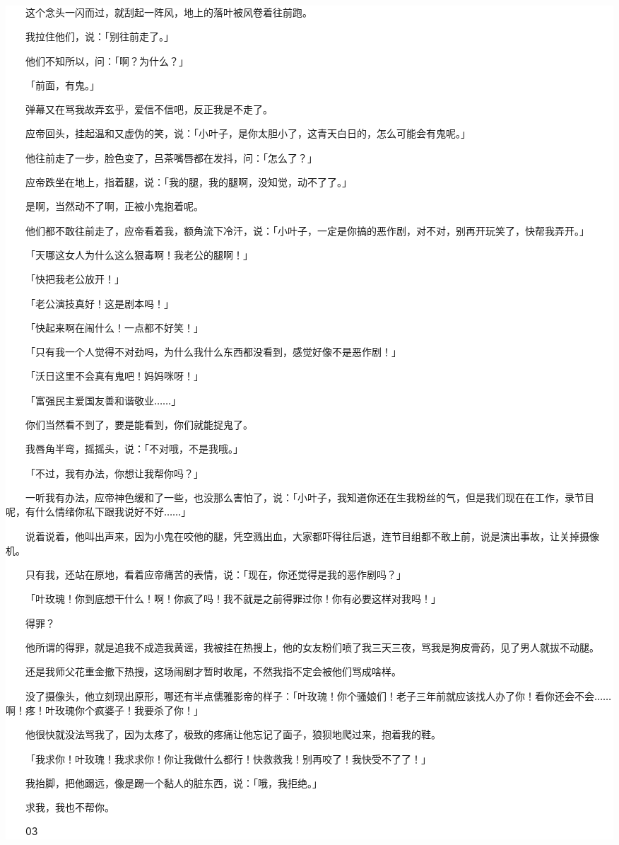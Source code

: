 &emsp;&emsp;这个念头一闪而过，就刮起一阵风，地上的落叶被风卷着往前跑。  
  
&emsp;&emsp;我拉住他们，说：「别往前走了。」  
  
&emsp;&emsp;他们不知所以，问：「啊？为什么？」  
  
&emsp;&emsp;「前面，有鬼。」  
  
&emsp;&emsp;弹幕又在骂我故弄玄乎，爱信不信吧，反正我是不走了。  
  
&emsp;&emsp;应帝回头，挂起温和又虚伪的笑，说：「小叶子，是你太胆小了，这青天白日的，怎么可能会有鬼呢。」  
  
&emsp;&emsp;他往前走了一步，脸色变了，吕茶嘴唇都在发抖，问：「怎么了？」  
  
&emsp;&emsp;应帝跌坐在地上，指着腿，说：「我的腿，我的腿啊，没知觉，动不了了。」  
  
&emsp;&emsp;是啊，当然动不了啊，正被小鬼抱着呢。  
  
&emsp;&emsp;他们都不敢往前走了，应帝看着我，额角流下冷汗，说：「小叶子，一定是你搞的恶作剧，对不对，别再开玩笑了，快帮我弄开。」  
  
&emsp;&emsp;「天哪这女人为什么这么狠毒啊！我老公的腿啊！」  
  
&emsp;&emsp;「快把我老公放开！」  
  
&emsp;&emsp;「老公演技真好！这是剧本吗！」  
  
&emsp;&emsp;「快起来啊在闹什么！一点都不好笑！」  
  
&emsp;&emsp;「只有我一个人觉得不对劲吗，为什么我什么东西都没看到，感觉好像不是恶作剧！」  
  
&emsp;&emsp;「沃日这里不会真有鬼吧！妈妈咪呀！」  
  
&emsp;&emsp;「富强民主爱国友善和谐敬业……」  
  
&emsp;&emsp;你们当然看不到了，要是能看到，你们就能捉鬼了。  
  
&emsp;&emsp;我唇角半弯，摇摇头，说：「不对哦，不是我哦。」  
  
&emsp;&emsp;「不过，我有办法，你想让我帮你吗？」  
  
&emsp;&emsp;一听我有办法，应帝神色缓和了一些，也没那么害怕了，说：「小叶子，我知道你还在生我粉丝的气，但是我们现在在工作，录节目呢，有什么情绪你私下跟我说好不好……」  
  
&emsp;&emsp;说着说着，他叫出声来，因为小鬼在咬他的腿，凭空溅出血，大家都吓得往后退，连节目组都不敢上前，说是演出事故，让关掉摄像机。  
  
&emsp;&emsp;只有我，还站在原地，看着应帝痛苦的表情，说：「现在，你还觉得是我的恶作剧吗？」  
  
&emsp;&emsp;「叶玫瑰！你到底想干什么！啊！你疯了吗！我不就是之前得罪过你！你有必要这样对我吗！」  
  
&emsp;&emsp;得罪？  
  
&emsp;&emsp;他所谓的得罪，就是追我不成造我黄谣，我被挂在热搜上，他的女友粉们喷了我三天三夜，骂我是狗皮膏药，见了男人就拔不动腿。  
  
&emsp;&emsp;还是我师父花重金撤下热搜，这场闹剧才暂时收尾，不然我指不定会被他们骂成啥样。  
  
&emsp;&emsp;没了摄像头，他立刻现出原形，哪还有半点儒雅影帝的样子：「叶玫瑰！你个骚娘们！老子三年前就应该找人办了你！看你还会不会……啊！疼！叶玫瑰你个疯婆子！我要杀了你！」  
  
&emsp;&emsp;他很快就没法骂我了，因为太疼了，极致的疼痛让他忘记了面子，狼狈地爬过来，抱着我的鞋。  
  
&emsp;&emsp;「我求你！叶玫瑰！我求求你！你让我做什么都行！快救救我！别再咬了！我快受不了了！」  
  
&emsp;&emsp;我抬脚，把他踢远，像是踢一个黏人的脏东西，说：「哦，我拒绝。」  
  
&emsp;&emsp;求我，我也不帮你。  
  
&emsp;&emsp;03  
  